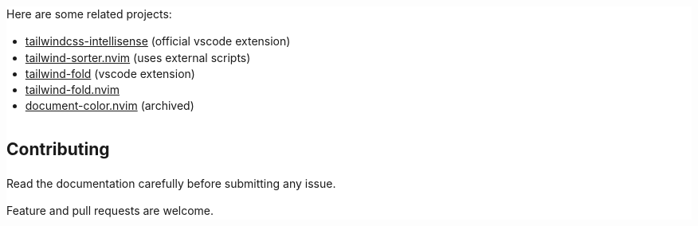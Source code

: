 Here are some related projects:

- [tailwindcss-intellisense](https://github.com/tailwindlabs/tailwindcss-intellisense) (official vscode extension)
- [tailwind-sorter.nvim](https://github.com/laytan/tailwind-sorter.nvim) (uses external scripts)
- [tailwind-fold](https://github.com/stivoat/tailwind-fold) (vscode extension)
- [tailwind-fold.nvim](https://github.com/razak17/tailwind-fold.nvim)
- [document-color.nvim](https://github.com/mrshmllow/document-color.nvim) (archived)

## Contributing

Read the documentation carefully before submitting any issue.

Feature and pull requests are welcome.